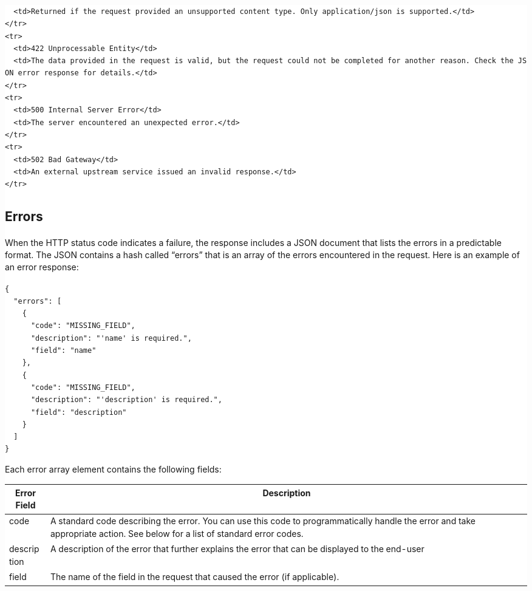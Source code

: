       <td>Returned if the request provided an unsupported content type. Only application/json is supported.</td>
    </tr>
    <tr>
      <td>422 Unprocessable Entity</td>
      <td>The data provided in the request is valid, but the request could not be completed for another reason. Check the JSON error response for details.</td>
    </tr>
    <tr>
      <td>500 Internal Server Error</td>
      <td>The server encountered an unexpected error.</td>
    </tr>
    <tr>
      <td>502 Bad Gateway</td>
      <td>An external upstream service issued an invalid response.</td>
    </tr>
  </tbody>
</table>

## Errors

When the HTTP status code indicates a failure, the response includes a JSON
document that lists the errors in a predictable format. The JSON contains a hash
called “errors” that is an array of the errors encountered in the request. Here
is an example of an error response:

    {
      "errors": [
        {
          "code": "MISSING_FIELD",
          "description": "'name' is required.",
          "field": "name"
        },
        {
          "code": "MISSING_FIELD",
          "description": "'description' is required.",
          "field": "description"
        }
      ]
    }

Each error array element contains the following fields:

<table>
  <thead>
    <tr>
      <th>Error Field</th>
      <th>Description</th>
    </tr>
  </thead>
  <tbody>
    <tr>
      <td>code</td>
      <td>A standard code describing the error. You can use this code to programmatically handle the error and take appropriate action. See below for a list of standard error codes.</td>
    </tr>
    <tr>
      <td>description</td>
      <td>A description of the error that further explains the error that can be displayed to the end-user</td>
    </tr>
    <tr>
      <td>field</td>
      <td>The name of the field in the request that caused the error (if applicable).</td>
    </tr>